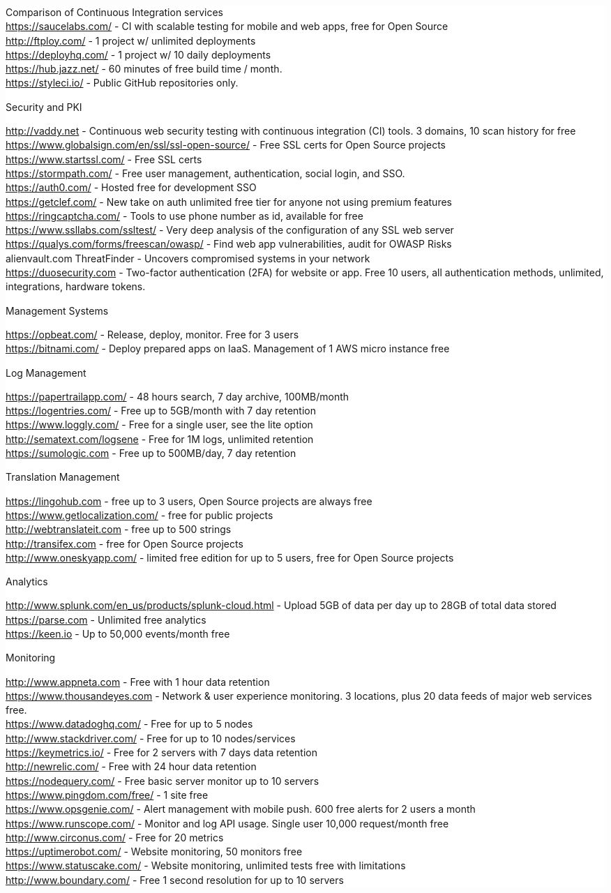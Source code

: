 Comparison of Continuous Integration services  
https://saucelabs.com/ - CI with scalable testing for mobile and web apps, free for Open Source  
http://ftploy.com/ - 1 project w/ unlimited deployments  
https://deployhq.com/ - 1 project w/ 10 daily deployments  
https://hub.jazz.net/ - 60 minutes of free build time / month.  
https://styleci.io/ - Public GitHub repositories only.  

Security and PKI  

http://vaddy.net - Continuous web security testing with continuous integration (CI) tools. 3 domains, 10 scan history for free  
https://www.globalsign.com/en/ssl/ssl-open-source/ - Free SSL certs for Open Source projects  
https://www.startssl.com/ - Free SSL certs  
https://stormpath.com/ - Free user management, authentication, social login, and SSO.  
https://auth0.com/ - Hosted free for development SSO  
https://getclef.com/ - New take on auth unlimited free tier for anyone not using premium features  
https://ringcaptcha.com/ - Tools to use phone number as id, available for free  
https://www.ssllabs.com/ssltest/ - Very deep analysis of the configuration of any SSL web server  
https://qualys.com/forms/freescan/owasp/ - Find web app vulnerabilities, audit for OWASP Risks  
alienvault.com ThreatFinder - Uncovers compromised systems in your network  
https://duosecurity.com - Two-factor authentication (2FA) for website or app. Free 10 users, all authentication methods, unlimited, integrations, hardware tokens.  

Management Systems  

https://opbeat.com/ - Release, deploy, monitor. Free for 3 users  
https://bitnami.com/ - Deploy prepared apps on IaaS. Management of 1 AWS micro instance free  

Log Management  

https://papertrailapp.com/ - 48 hours search, 7 day archive, 100MB/month  
https://logentries.com/ - Free up to 5GB/month with 7 day retention  
https://www.loggly.com/ - Free for a single user, see the lite option  
http://sematext.com/logsene - Free for 1M logs, unlimited retention  
https://sumologic.com - Free up to 500MB/day, 7 day retention  

Translation Management  

https://lingohub.com - free up to 3 users, Open Source projects are always free  
https://www.getlocalization.com/ - free for public projects  
http://webtranslateit.com - free up to 500 strings  
http://transifex.com - free for Open Source projects  
http://www.oneskyapp.com/ - limited free edition for up to 5 users, free for Open Source projects  

Analytics  

http://www.splunk.com/en_us/products/splunk-cloud.html - Upload 5GB of data per day up to 28GB of total data stored  
https://parse.com - Unlimited free analytics  
https://keen.io - Up to 50,000 events/month free  

Monitoring  

http://www.appneta.com - Free with 1 hour data retention  
https://www.thousandeyes.com - Network & user experience monitoring. 3 locations, plus 20 data feeds of major web services free.  
https://www.datadoghq.com/ - Free for up to 5 nodes  
http://www.stackdriver.com/ - Free for up to 10 nodes/services  
https://keymetrics.io/ - Free for 2 servers with 7 days data retention  
http://newrelic.com/ - Free with 24 hour data retention  
https://nodequery.com/ - Free basic server monitor up to 10 servers  
https://www.pingdom.com/free/ - 1 site free  
https://www.opsgenie.com/ - Alert management with mobile push. 600 free alerts for 2 users a month  
https://www.runscope.com/ - Monitor and log API usage. Single user 10,000 request/month free  
http://www.circonus.com/ - Free for 20 metrics  
https://uptimerobot.com/ - Website monitoring, 50 monitors free  
https://www.statuscake.com/ - Website monitoring, unlimited tests free with limitations  
http://www.boundary.com/ - Free 1 second resolution for up to 10 servers  